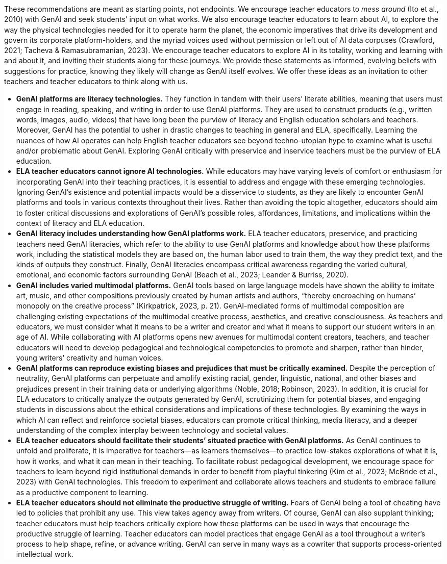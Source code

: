 These recommendations are meant as starting points, not endpoints. We encourage teacher educators to *mess around* (Ito et al., 2010) with GenAI and seek students’ input on what works. We also encourage teacher educators to learn about AI, to explore the way the physical technologies needed for it to operate harm the planet, the economic imperatives that drive its development and govern its corporate platform-holders, and the myriad voices used without permission or left out of AI data corpuses (Crawford, 2021; Tacheva & Ramasubramanian, 2023). We encourage teacher educators to explore AI in its totality, working and learning with and about it, and inviting their students along for these journeys. We provide these statements as informed, evolving beliefs with suggestions for practice, knowing they likely will change as GenAI itself evolves. We offer these ideas as an invitation to other teachers and teacher educators to think along with us.

- **GenAI platforms are literacy technologies.** They function in tandem with their users’ literate abilities, meaning that users must engage in reading, speaking, and writing in order to use GenAI platforms. They are used to construct products (e.g., written words, images, audio, videos) that have long been the purview of literacy and English education scholars and teachers. Moreover, GenAI has the potential to usher in drastic changes to teaching in general and ELA, specifically. Learning the nuances of how AI operates can help English teacher educators see beyond techno-utopian hype to examine what is useful and/or problematic about GenAI. Exploring GenAI critically with preservice and inservice teachers must be the purview of ELA education.
- **ELA teacher educators cannot ignore AI technologies.** While educators may have varying levels of comfort or enthusiasm for incorporating GenAI into their teaching practices, it is essential to address and engage with these emerging technologies. Ignoring GenAI’s existence and potential impacts would be a disservice to students, as they are likely to encounter GenAI platforms and tools in various contexts throughout their lives. Rather than avoiding the topic altogether, educators should aim to foster critical discussions and explorations of GenAI’s possible roles, affordances, limitations, and implications within the context of literacy and ELA education.
- **GenAI literacy includes understanding how GenAI platforms work.** ELA teacher educators, preservice, and practicing teachers need GenAI literacies, which refer to the ability to use GenAI platforms and knowledge about how these platforms work, including the statistical models they are based on, the human labor used to train them, the way they predict text, and the kinds of outputs they construct. Finally, GenAI literacies encompass critical awareness regarding the varied cultural, emotional, and economic factors surrounding GenAI (Beach et al., 2023; Leander & Burriss, 2020).
- **GenAI includes varied multimodal platforms.** GenAI tools based on large language models have shown the ability to imitate art, music, and other compositions previously created by human artists and authors, “thereby encroaching on humans’ monopoly on the creative process” (Kirkpatrick, 2023, p. 21). GenAI-mediated forms of multimodal composition are challenging existing expectations of the multimodal creative process, aesthetics, and creative consciousness. As teachers and educators, we must consider what it means to be a writer and creator and what it means to support our student writers in an age of AI. While collaborating with AI platforms opens new avenues for multimodal content creators, teachers, and teacher educators will need to develop pedagogical and technological competencies to promote and sharpen, rather than hinder, young writers’ creativity and human voices.
- **GenAI platforms can reproduce existing biases and prejudices that must be critically examined.** Despite the perception of neutrality, GenAI platforms can perpetuate and amplify existing racial, gender, linguistic, national, and other biases and prejudices present in their training data or underlying algorithms (Noble, 2018; Robinson, 2023). In addition, it is crucial for ELA educators to critically analyze the outputs generated by GenAI, scrutinizing them for potential biases, and engaging students in discussions about the ethical considerations and implications of these technologies. By examining the ways in which AI can reflect and reinforce societal biases, educators can promote critical thinking, media literacy, and a deeper understanding of the complex interplay between technology and societal values.
- **ELA teacher educators should facilitate their students’ situated practice with GenAI platforms.** As GenAI continues to unfold and proliferate, it is imperative for teachers—as learners themselves—to practice low-stakes explorations of what it is, how it works, and what it can mean in their teaching. To facilitate robust pedagogical development, we encourage space for teachers to learn beyond rigid institutional demands in order to benefit from playful tinkering (Kim et al., 2023; McBride et al., 2023) with GenAI technologies. This freedom to experiment and collaborate allows teachers and students to embrace failure as a productive component to learning.
- **ELA teacher educators should not eliminate the productive struggle of writing.** Fears of GenAI being a tool of cheating have led to policies that prohibit any use. This view takes agency away from writers. Of course, GenAI can also supplant thinking; teacher educators must help teachers critically explore how these platforms can be used in ways that encourage the productive struggle of learning. Teacher educators can model practices that engage GenAI as a tool throughout a writer’s process to help shape, refine, or advance writing. GenAI can serve in many ways as a cowriter that supports process-oriented intellectual work.